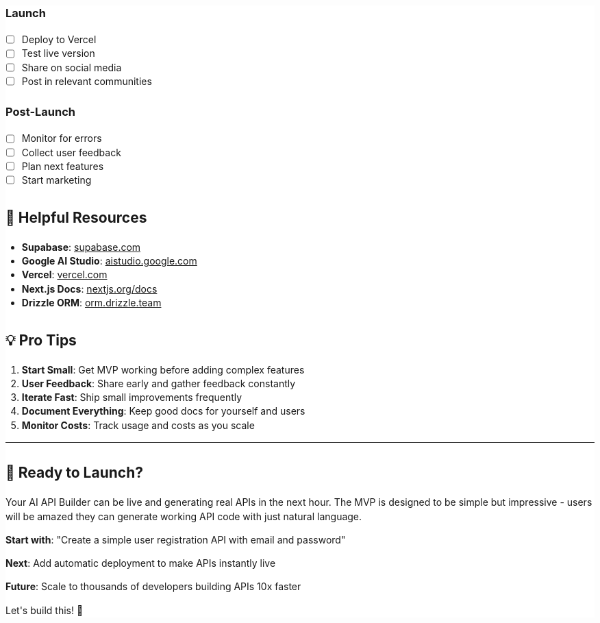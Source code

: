 ### **Launch**
- [ ] Deploy to Vercel
- [ ] Test live version
- [ ] Share on social media
- [ ] Post in relevant communities

### **Post-Launch**
- [ ] Monitor for errors
- [ ] Collect user feedback
- [ ] Plan next features
- [ ] Start marketing

## 🔗 Helpful Resources

- **Supabase**: [supabase.com](https://supabase.com)
- **Google AI Studio**: [aistudio.google.com](https://aistudio.google.com)
- **Vercel**: [vercel.com](https://vercel.com)
- **Next.js Docs**: [nextjs.org/docs](https://nextjs.org/docs)
- **Drizzle ORM**: [orm.drizzle.team](https://orm.drizzle.team)

## 💡 Pro Tips

1. **Start Small**: Get MVP working before adding complex features
2. **User Feedback**: Share early and gather feedback constantly
3. **Iterate Fast**: Ship small improvements frequently
4. **Document Everything**: Keep good docs for yourself and users
5. **Monitor Costs**: Track usage and costs as you scale

---

## 🚀 Ready to Launch?

Your AI API Builder can be live and generating real APIs in the next hour. The MVP is designed to be simple but impressive - users will be amazed they can generate working API code with just natural language.

**Start with**: "Create a simple user registration API with email and password"

**Next**: Add automatic deployment to make APIs instantly live

**Future**: Scale to thousands of developers building APIs 10x faster

Let's build this! 🚀